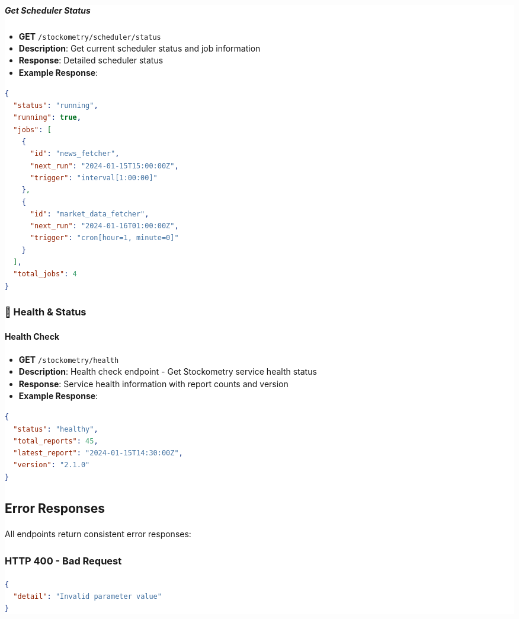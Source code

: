 ##### Get Scheduler Status
- **GET** `/stockometry/scheduler/status`
- **Description**: Get current scheduler status and job information
- **Response**: Detailed scheduler status
- **Example Response**:
```json
{
  "status": "running",
  "running": true,
  "jobs": [
    {
      "id": "news_fetcher",
      "next_run": "2024-01-15T15:00:00Z",
      "trigger": "interval[1:00:00]"
    },
    {
      "id": "market_data_fetcher",
      "next_run": "2024-01-16T01:00:00Z",
      "trigger": "cron[hour=1, minute=0]"
    }
  ],
  "total_jobs": 4
}
```

### 🏥 Health & Status

#### Health Check
- **GET** `/stockometry/health`
- **Description**: Health check endpoint - Get Stockometry service health status
- **Response**: Service health information with report counts and version
- **Example Response**:
```json
{
  "status": "healthy",
  "total_reports": 45,
  "latest_report": "2024-01-15T14:30:00Z",
  "version": "2.1.0"
}
```

## Error Responses

All endpoints return consistent error responses:

### HTTP 400 - Bad Request
```json
{
  "detail": "Invalid parameter value"
}
```

